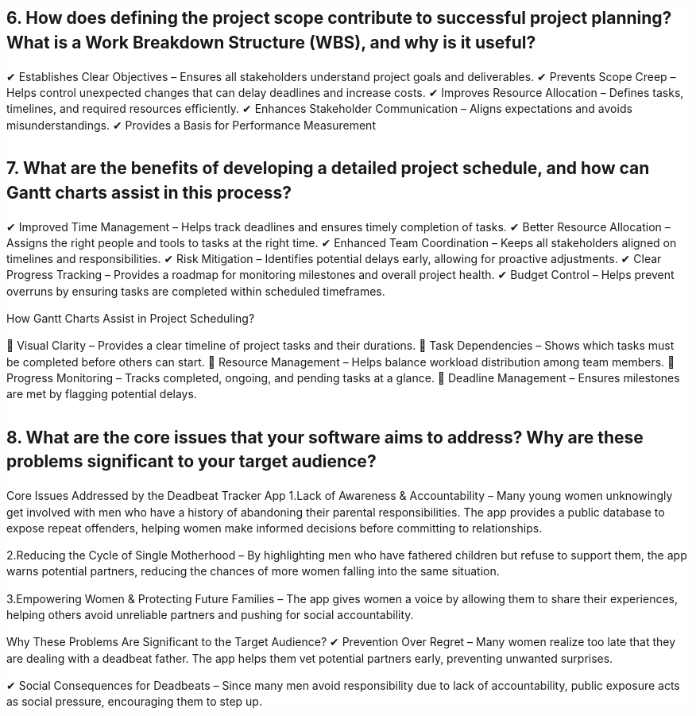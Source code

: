 ## 6. How does defining the project scope contribute to successful project planning? What is a Work Breakdown Structure (WBS), and why is it useful?
✔ Establishes Clear Objectives – Ensures all stakeholders understand project goals and deliverables.
✔ Prevents Scope Creep – Helps control unexpected changes that can delay deadlines and increase costs.
✔ Improves Resource Allocation – Defines tasks, timelines, and required resources efficiently.
✔ Enhances Stakeholder Communication – Aligns expectations and avoids misunderstandings.
✔ Provides a Basis for Performance Measurement 

## 7. What are the benefits of developing a detailed project schedule, and how can Gantt charts assist in this process?
✔ Improved Time Management – Helps track deadlines and ensures timely completion of tasks.
✔ Better Resource Allocation – Assigns the right people and tools to tasks at the right time.
✔ Enhanced Team Coordination – Keeps all stakeholders aligned on timelines and responsibilities.
✔ Risk Mitigation – Identifies potential delays early, allowing for proactive adjustments.
✔ Clear Progress Tracking – Provides a roadmap for monitoring milestones and overall project health.
✔ Budget Control – Helps prevent overruns by ensuring tasks are completed within scheduled timeframes.

How Gantt Charts Assist in Project Scheduling?

📌 Visual Clarity – Provides a clear timeline of project tasks and their durations.
📌 Task Dependencies – Shows which tasks must be completed before others can start.
📌 Resource Management – Helps balance workload distribution among team members.
📌 Progress Monitoring – Tracks completed, ongoing, and pending tasks at a glance.
📌 Deadline Management – Ensures milestones are met by flagging potential delays.

## 8. What are the core issues that your software aims to address? Why are these problems significant to your target audience?
Core Issues Addressed by the Deadbeat Tracker App
1.Lack of Awareness & Accountability – Many young women unknowingly get involved with men who have a history of abandoning their parental responsibilities. The app provides a public database to expose repeat offenders, helping women make informed decisions before committing to relationships.

2.Reducing the Cycle of Single Motherhood – By highlighting men who have fathered children but refuse to support them, the app warns potential partners, reducing the chances of more women falling into the same situation.

3.Empowering Women & Protecting Future Families – The app gives women a voice by allowing them to share their experiences, helping others avoid unreliable partners and pushing for social accountability.

Why These Problems Are Significant to the Target Audience?
✔ Prevention Over Regret – Many women realize too late that they are dealing with a deadbeat father. The app helps them vet potential partners early, preventing unwanted surprises.

✔ Social Consequences for Deadbeats – Since many men avoid responsibility due to lack of accountability, public exposure acts as social pressure, encouraging them to step up.
